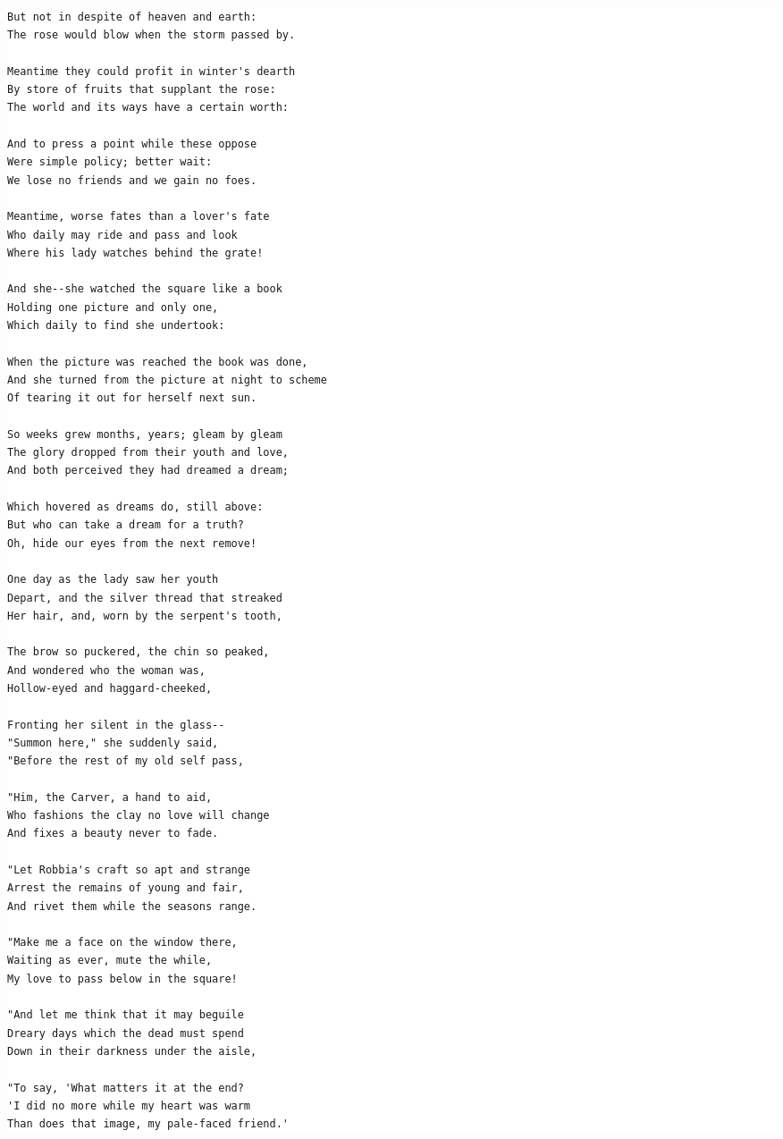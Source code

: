 ```
But not in despite of heaven and earth:
The rose would blow when the storm passed by.

Meantime they could profit in winter's dearth
By store of fruits that supplant the rose:
The world and its ways have a certain worth:

And to press a point while these oppose
Were simple policy; better wait:
We lose no friends and we gain no foes.

Meantime, worse fates than a lover's fate
Who daily may ride and pass and look
Where his lady watches behind the grate!

And she--she watched the square like a book
Holding one picture and only one,
Which daily to find she undertook:

When the picture was reached the book was done,
And she turned from the picture at night to scheme
Of tearing it out for herself next sun.

So weeks grew months, years; gleam by gleam
The glory dropped from their youth and love,
And both perceived they had dreamed a dream;

Which hovered as dreams do, still above:
But who can take a dream for a truth?
Oh, hide our eyes from the next remove!

One day as the lady saw her youth
Depart, and the silver thread that streaked
Her hair, and, worn by the serpent's tooth,

The brow so puckered, the chin so peaked,
And wondered who the woman was,
Hollow-eyed and haggard-cheeked,

Fronting her silent in the glass--
"Summon here," she suddenly said,
"Before the rest of my old self pass,

"Him, the Carver, a hand to aid,
Who fashions the clay no love will change
And fixes a beauty never to fade.

"Let Robbia's craft so apt and strange
Arrest the remains of young and fair,
And rivet them while the seasons range.

"Make me a face on the window there,
Waiting as ever, mute the while,
My love to pass below in the square!

"And let me think that it may beguile
Dreary days which the dead must spend
Down in their darkness under the aisle,

"To say, 'What matters it at the end?
'I did no more while my heart was warm
Than does that image, my pale-faced friend.'

```
